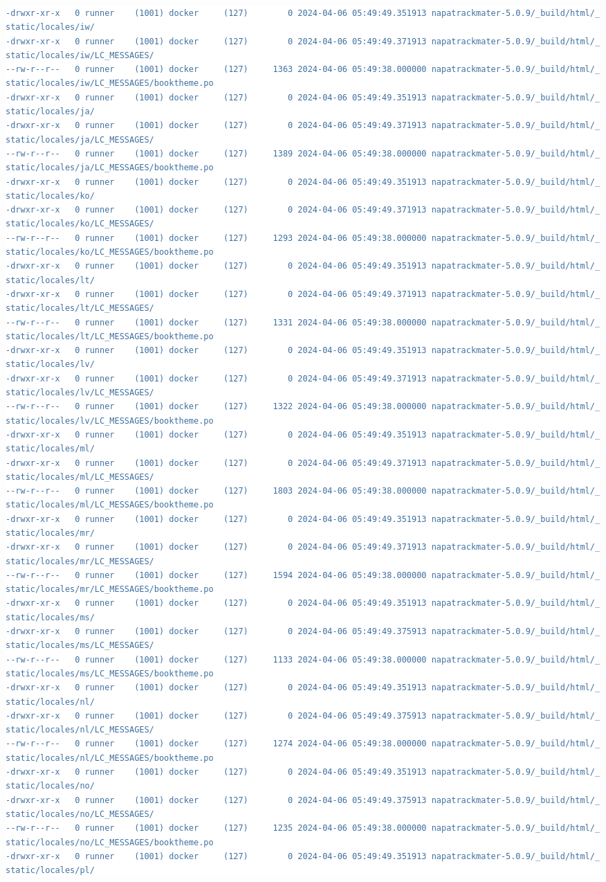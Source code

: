 ```diff
-drwxr-xr-x   0 runner    (1001) docker     (127)        0 2024-04-06 05:49:49.351913 napatrackmater-5.0.9/_build/html/_static/locales/iw/
-drwxr-xr-x   0 runner    (1001) docker     (127)        0 2024-04-06 05:49:49.371913 napatrackmater-5.0.9/_build/html/_static/locales/iw/LC_MESSAGES/
--rw-r--r--   0 runner    (1001) docker     (127)     1363 2024-04-06 05:49:38.000000 napatrackmater-5.0.9/_build/html/_static/locales/iw/LC_MESSAGES/booktheme.po
-drwxr-xr-x   0 runner    (1001) docker     (127)        0 2024-04-06 05:49:49.351913 napatrackmater-5.0.9/_build/html/_static/locales/ja/
-drwxr-xr-x   0 runner    (1001) docker     (127)        0 2024-04-06 05:49:49.371913 napatrackmater-5.0.9/_build/html/_static/locales/ja/LC_MESSAGES/
--rw-r--r--   0 runner    (1001) docker     (127)     1389 2024-04-06 05:49:38.000000 napatrackmater-5.0.9/_build/html/_static/locales/ja/LC_MESSAGES/booktheme.po
-drwxr-xr-x   0 runner    (1001) docker     (127)        0 2024-04-06 05:49:49.351913 napatrackmater-5.0.9/_build/html/_static/locales/ko/
-drwxr-xr-x   0 runner    (1001) docker     (127)        0 2024-04-06 05:49:49.371913 napatrackmater-5.0.9/_build/html/_static/locales/ko/LC_MESSAGES/
--rw-r--r--   0 runner    (1001) docker     (127)     1293 2024-04-06 05:49:38.000000 napatrackmater-5.0.9/_build/html/_static/locales/ko/LC_MESSAGES/booktheme.po
-drwxr-xr-x   0 runner    (1001) docker     (127)        0 2024-04-06 05:49:49.351913 napatrackmater-5.0.9/_build/html/_static/locales/lt/
-drwxr-xr-x   0 runner    (1001) docker     (127)        0 2024-04-06 05:49:49.371913 napatrackmater-5.0.9/_build/html/_static/locales/lt/LC_MESSAGES/
--rw-r--r--   0 runner    (1001) docker     (127)     1331 2024-04-06 05:49:38.000000 napatrackmater-5.0.9/_build/html/_static/locales/lt/LC_MESSAGES/booktheme.po
-drwxr-xr-x   0 runner    (1001) docker     (127)        0 2024-04-06 05:49:49.351913 napatrackmater-5.0.9/_build/html/_static/locales/lv/
-drwxr-xr-x   0 runner    (1001) docker     (127)        0 2024-04-06 05:49:49.371913 napatrackmater-5.0.9/_build/html/_static/locales/lv/LC_MESSAGES/
--rw-r--r--   0 runner    (1001) docker     (127)     1322 2024-04-06 05:49:38.000000 napatrackmater-5.0.9/_build/html/_static/locales/lv/LC_MESSAGES/booktheme.po
-drwxr-xr-x   0 runner    (1001) docker     (127)        0 2024-04-06 05:49:49.351913 napatrackmater-5.0.9/_build/html/_static/locales/ml/
-drwxr-xr-x   0 runner    (1001) docker     (127)        0 2024-04-06 05:49:49.371913 napatrackmater-5.0.9/_build/html/_static/locales/ml/LC_MESSAGES/
--rw-r--r--   0 runner    (1001) docker     (127)     1803 2024-04-06 05:49:38.000000 napatrackmater-5.0.9/_build/html/_static/locales/ml/LC_MESSAGES/booktheme.po
-drwxr-xr-x   0 runner    (1001) docker     (127)        0 2024-04-06 05:49:49.351913 napatrackmater-5.0.9/_build/html/_static/locales/mr/
-drwxr-xr-x   0 runner    (1001) docker     (127)        0 2024-04-06 05:49:49.371913 napatrackmater-5.0.9/_build/html/_static/locales/mr/LC_MESSAGES/
--rw-r--r--   0 runner    (1001) docker     (127)     1594 2024-04-06 05:49:38.000000 napatrackmater-5.0.9/_build/html/_static/locales/mr/LC_MESSAGES/booktheme.po
-drwxr-xr-x   0 runner    (1001) docker     (127)        0 2024-04-06 05:49:49.351913 napatrackmater-5.0.9/_build/html/_static/locales/ms/
-drwxr-xr-x   0 runner    (1001) docker     (127)        0 2024-04-06 05:49:49.375913 napatrackmater-5.0.9/_build/html/_static/locales/ms/LC_MESSAGES/
--rw-r--r--   0 runner    (1001) docker     (127)     1133 2024-04-06 05:49:38.000000 napatrackmater-5.0.9/_build/html/_static/locales/ms/LC_MESSAGES/booktheme.po
-drwxr-xr-x   0 runner    (1001) docker     (127)        0 2024-04-06 05:49:49.351913 napatrackmater-5.0.9/_build/html/_static/locales/nl/
-drwxr-xr-x   0 runner    (1001) docker     (127)        0 2024-04-06 05:49:49.375913 napatrackmater-5.0.9/_build/html/_static/locales/nl/LC_MESSAGES/
--rw-r--r--   0 runner    (1001) docker     (127)     1274 2024-04-06 05:49:38.000000 napatrackmater-5.0.9/_build/html/_static/locales/nl/LC_MESSAGES/booktheme.po
-drwxr-xr-x   0 runner    (1001) docker     (127)        0 2024-04-06 05:49:49.351913 napatrackmater-5.0.9/_build/html/_static/locales/no/
-drwxr-xr-x   0 runner    (1001) docker     (127)        0 2024-04-06 05:49:49.375913 napatrackmater-5.0.9/_build/html/_static/locales/no/LC_MESSAGES/
--rw-r--r--   0 runner    (1001) docker     (127)     1235 2024-04-06 05:49:38.000000 napatrackmater-5.0.9/_build/html/_static/locales/no/LC_MESSAGES/booktheme.po
-drwxr-xr-x   0 runner    (1001) docker     (127)        0 2024-04-06 05:49:49.351913 napatrackmater-5.0.9/_build/html/_static/locales/pl/
```